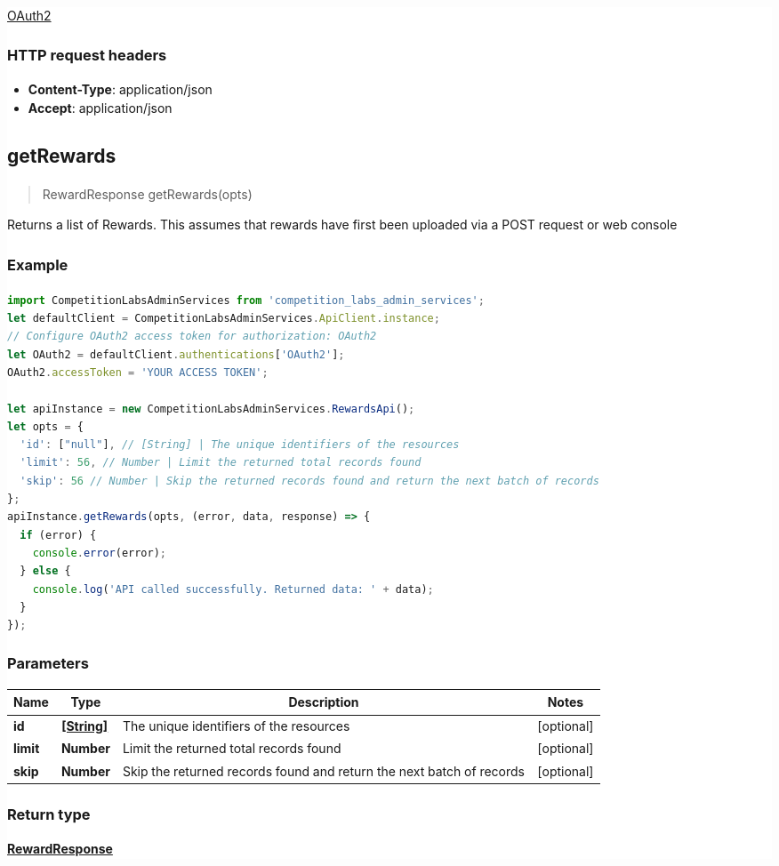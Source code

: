 [OAuth2](../README.md#OAuth2)

### HTTP request headers

- **Content-Type**: application/json
- **Accept**: application/json


## getRewards

> RewardResponse getRewards(opts)



Returns a list of Rewards. This assumes that rewards have first been uploaded via a POST request or web console

### Example

```javascript
import CompetitionLabsAdminServices from 'competition_labs_admin_services';
let defaultClient = CompetitionLabsAdminServices.ApiClient.instance;
// Configure OAuth2 access token for authorization: OAuth2
let OAuth2 = defaultClient.authentications['OAuth2'];
OAuth2.accessToken = 'YOUR ACCESS TOKEN';

let apiInstance = new CompetitionLabsAdminServices.RewardsApi();
let opts = {
  'id': ["null"], // [String] | The unique identifiers of the resources
  'limit': 56, // Number | Limit the returned total records found
  'skip': 56 // Number | Skip the returned records found and return the next batch of records
};
apiInstance.getRewards(opts, (error, data, response) => {
  if (error) {
    console.error(error);
  } else {
    console.log('API called successfully. Returned data: ' + data);
  }
});
```

### Parameters


Name | Type | Description  | Notes
------------- | ------------- | ------------- | -------------
 **id** | [**[String]**](String.md)| The unique identifiers of the resources | [optional] 
 **limit** | **Number**| Limit the returned total records found | [optional] 
 **skip** | **Number**| Skip the returned records found and return the next batch of records | [optional] 

### Return type

[**RewardResponse**](RewardResponse.md)

